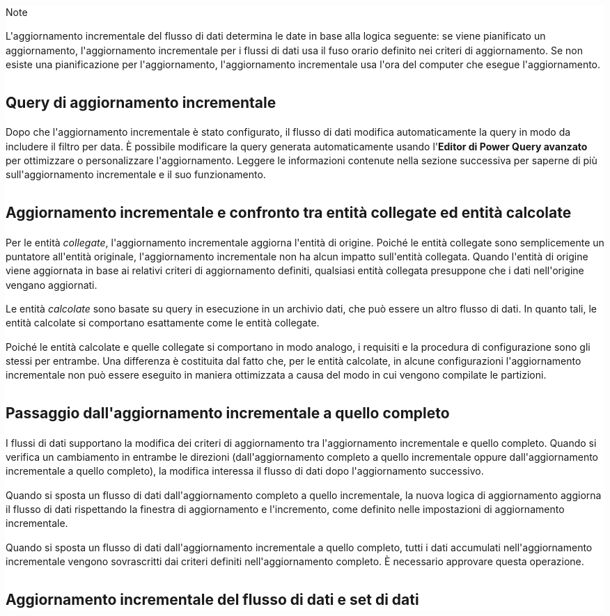 > [!NOTE]
> L'aggiornamento incrementale del flusso di dati determina le date in base alla logica seguente: se viene pianificato un aggiornamento, l'aggiornamento incrementale per i flussi di dati usa il fuso orario definito nei criteri di aggiornamento. Se non esiste una pianificazione per l'aggiornamento, l'aggiornamento incrementale usa l'ora del computer che esegue l'aggiornamento.

## <a name="the-incremental-refresh-query"></a>Query di aggiornamento incrementale

Dopo che l'aggiornamento incrementale è stato configurato, il flusso di dati modifica automaticamente la query in modo da includere il filtro per data. È possibile modificare la query generata automaticamente usando l'**Editor di Power Query avanzato** per ottimizzare o personalizzare l'aggiornamento. Leggere le informazioni contenute nella sezione successiva per saperne di più sull'aggiornamento incrementale e il suo funzionamento.

## <a name="incremental-refresh-and-linked-versus-computed-entities"></a>Aggiornamento incrementale e confronto tra entità collegate ed entità calcolate

Per le entità *collegate*, l'aggiornamento incrementale aggiorna l'entità di origine. Poiché le entità collegate sono semplicemente un puntatore all'entità originale, l'aggiornamento incrementale non ha alcun impatto sull'entità collegata. Quando l'entità di origine viene aggiornata in base ai relativi criteri di aggiornamento definiti, qualsiasi entità collegata presuppone che i dati nell'origine vengano aggiornati.

Le entità *calcolate* sono basate su query in esecuzione in un archivio dati, che può essere un altro flusso di dati. In quanto tali, le entità calcolate si comportano esattamente come le entità collegate.

Poiché le entità calcolate e quelle collegate si comportano in modo analogo, i requisiti e la procedura di configurazione sono gli stessi per entrambe. Una differenza è costituita dal fatto che, per le entità calcolate, in alcune configurazioni l'aggiornamento incrementale non può essere eseguito in maniera ottimizzata a causa del modo in cui vengono compilate le partizioni. 

## <a name="changing-between-incremental-and-full-refresh"></a>Passaggio dall'aggiornamento incrementale a quello completo

I flussi di dati supportano la modifica dei criteri di aggiornamento tra l'aggiornamento incrementale e quello completo. Quando si verifica un cambiamento in entrambe le direzioni (dall'aggiornamento completo a quello incrementale oppure dall'aggiornamento incrementale a quello completo), la modifica interessa il flusso di dati dopo l'aggiornamento successivo.

Quando si sposta un flusso di dati dall'aggiornamento completo a quello incrementale, la nuova logica di aggiornamento aggiorna il flusso di dati rispettando la finestra di aggiornamento e l'incremento, come definito nelle impostazioni di aggiornamento incrementale.

Quando si sposta un flusso di dati dall'aggiornamento incrementale a quello completo, tutti i dati accumulati nell'aggiornamento incrementale vengono sovrascritti dai criteri definiti nell'aggiornamento completo. È necessario approvare questa operazione.


## <a name="dataflow-incremental-refresh-and-datasets"></a>Aggiornamento incrementale del flusso di dati e set di dati
